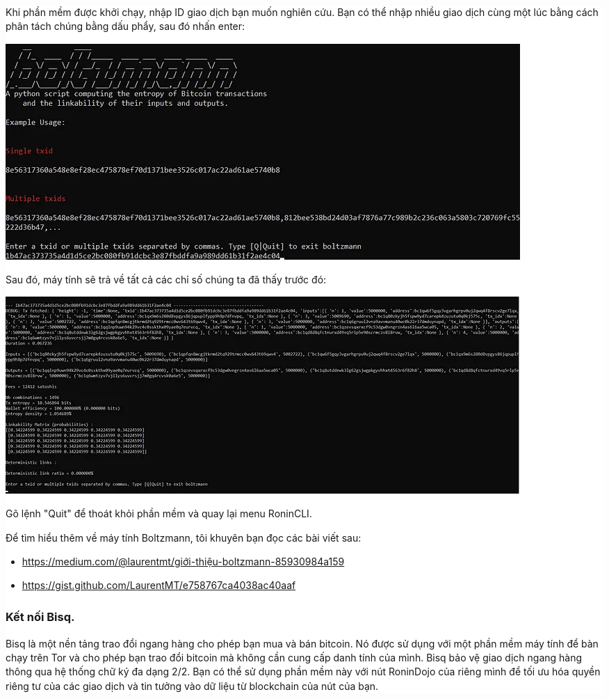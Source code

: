 Khi phần mềm được khởi chạy, nhập ID giao dịch bạn muốn nghiên cứu. Bạn có thể nhập nhiều giao dịch cùng một lúc bằng cách phân tách chúng bằng dấu phẩy, sau đó nhấn enter:

![Nhập TXID để nghiên cứu trên Máy Tính Boltzmann](assets/36.webp)

Sau đó, máy tính sẽ trả về tất cả các chỉ số chúng ta đã thấy trước đó:

![In dữ liệu của Máy Tính Boltzmann cho TXID này](assets/37.webp)

Gõ lệnh "Quit" để thoát khỏi phần mềm và quay lại menu RoninCLI.

Để tìm hiểu thêm về máy tính Boltzmann, tôi khuyên bạn đọc các bài viết sau:

- https://medium.com/@laurentmt/giới-thiệu-boltzmann-85930984a159

- https://gist.github.com/LaurentMT/e758767ca4038ac40aaf
### Kết nối Bisq.
Bisq là một nền tảng trao đổi ngang hàng cho phép bạn mua và bán bitcoin. Nó được sử dụng với một phần mềm máy tính để bàn chạy trên Tor và cho phép bạn trao đổi bitcoin mà không cần cung cấp danh tính của mình.
Bisq bảo vệ giao dịch ngang hàng thông qua hệ thống chữ ký đa dạng 2/2. Bạn có thể sử dụng phần mềm này với nút RoninDojo của riêng mình để tối ưu hóa quyền riêng tư của các giao dịch và tin tưởng vào dữ liệu từ blockchain của nút của bạn.
